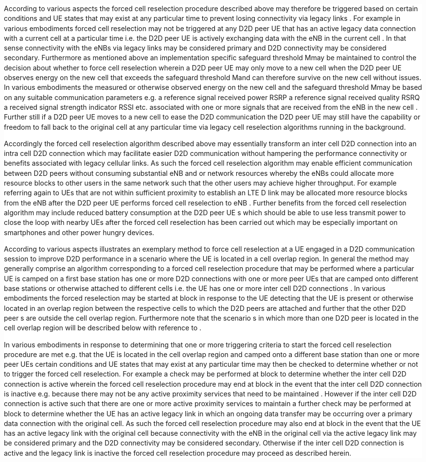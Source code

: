 According to various aspects the forced cell reselection procedure described above may therefore be triggered based on certain conditions and UE states that may exist at any particular time to prevent losing connectivity via legacy links . For example in various embodiments forced cell reselection may not be triggered at any D2D peer UE that has an active legacy data connection with a current cell at a particular time i.e. the D2D peer UE is actively exchanging data with the eNB in the current cell . In that sense connectivity with the eNBs via legacy links may be considered primary and D2D connectivity may be considered secondary. Furthermore as mentioned above an implementation specific safeguard threshold Mmay be maintained to control the decision about whether to force cell reselection wherein a D2D peer UE may only move to a new cell when the D2D peer UE observes energy on the new cell that exceeds the safeguard threshold Mand can therefore survive on the new cell without issues. In various embodiments the measured or otherwise observed energy on the new cell and the safeguard threshold Mmay be based on any suitable communication parameters e.g. a reference signal received power RSRP a reference signal received quality RSRQ a received signal strength indicator RSSI etc. associated with one or more signals that are received from the eNB in the new cell . Further still if a D2D peer UE moves to a new cell to ease the D2D communication the D2D peer UE may still have the capability or freedom to fall back to the original cell at any particular time via legacy cell reselection algorithms running in the background.

Accordingly the forced cell reselection algorithm described above may essentially transform an inter cell D2D connection into an intra cell D2D connection which may facilitate easier D2D communication without hampering the performance connectivity or benefits associated with legacy cellular links. As such the forced cell reselection algorithm may enable efficient communication between D2D peers without consuming substantial eNB and or network resources whereby the eNBs could allocate more resource blocks to other users in the same network such that the other users may achieve higher throughput. For example referring again to UEs that are not within sufficient proximity to establish an LTE D link may be allocated more resource blocks from the eNB after the D2D peer UE performs forced cell reselection to eNB . Further benefits from the forced cell reselection algorithm may include reduced battery consumption at the D2D peer UE s which should be able to use less transmit power to close the loop with nearby UEs after the forced cell reselection has been carried out which may be especially important on smartphones and other power hungry devices.

According to various aspects illustrates an exemplary method to force cell reselection at a UE engaged in a D2D communication session to improve D2D performance in a scenario where the UE is located in a cell overlap region. In general the method may generally comprise an algorithm corresponding to a forced cell reselection procedure that may be performed where a particular UE is camped on a first base station has one or more D2D connections with one or more peer UEs that are camped onto different base stations or otherwise attached to different cells i.e. the UE has one or more inter cell D2D connections . In various embodiments the forced reselection may be started at block in response to the UE detecting that the UE is present or otherwise located in an overlap region between the respective cells to which the D2D peers are attached and further that the other D2D peer s are outside the cell overlap region. Furthermore note that the scenario s in which more than one D2D peer is located in the cell overlap region will be described below with reference to .

In various embodiments in response to determining that one or more triggering criteria to start the forced cell reselection procedure are met e.g. that the UE is located in the cell overlap region and camped onto a different base station than one or more peer UEs certain conditions and UE states that may exist at any particular time may then be checked to determine whether or not to trigger the forced cell reselection. For example a check may be performed at block to determine whether the inter cell D2D connection is active wherein the forced cell reselection procedure may end at block in the event that the inter cell D2D connection is inactive e.g. because there may not be any active proximity services that need to be maintained . However if the inter cell D2D connection is active such that there are one or more active proximity services to maintain a further check may be performed at block to determine whether the UE has an active legacy link in which an ongoing data transfer may be occurring over a primary data connection with the original cell. As such the forced cell reselection procedure may also end at block in the event that the UE has an active legacy link with the original cell because connectivity with the eNB in the original cell via the active legacy link may be considered primary and the D2D connectivity may be considered secondary. Otherwise if the inter cell D2D connection is active and the legacy link is inactive the forced cell reselection procedure may proceed as described herein.
